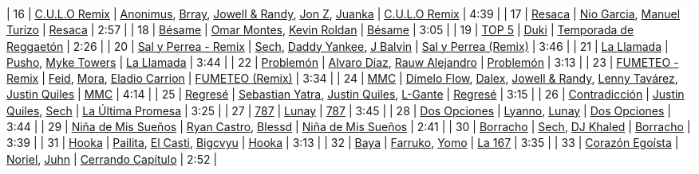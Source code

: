 | 16 | [C.U.L.O Remix](https://open.spotify.com/track/7l8ahZGFqEVNZy0mI1qMdw) | [Anonimus](https://open.spotify.com/artist/62lbdm09j0QUbWB7SqCJvt), [Brray](https://open.spotify.com/artist/1GKIlPFdcewHtpDVCQ8zmJ), [Jowell & Randy](https://open.spotify.com/artist/4IMAo2UQchVFyPH24PAjUs), [Jon Z](https://open.spotify.com/artist/5bWUlnPx9OYKsLiUJrhCA1), [Juanka](https://open.spotify.com/artist/3Wb38LDP3N4tkobValgE9D) | [C.U.L.O Remix](https://open.spotify.com/album/27dEXi5d5DLq5jNxHnvov5) | 4:39 |
| 17 | [Resaca](https://open.spotify.com/track/5O9qe3x4QUi7OCmkepWJat) | [Nio Garcia](https://open.spotify.com/artist/5hdhHgpxyniooUiQVaPxQ0), [Manuel Turizo](https://open.spotify.com/artist/0tmwSHipWxN12fsoLcFU3B) | [Resaca](https://open.spotify.com/album/2SxzHKPlWLNmGgtLK9cZD2) | 2:57 |
| 18 | [Bésame](https://open.spotify.com/track/2cVCr6Am3spuM1gPDLKxAF) | [Omar Montes](https://open.spotify.com/artist/3lY9Fxceu60W1rbon7PkuF), [Kevin Roldan](https://open.spotify.com/artist/1RBzGO6Nm3uyhUSxP7EDWO) | [Bésame](https://open.spotify.com/album/77RnZZL53tsWQ0gTRgAFkW) | 3:05 |
| 19 | [TOP 5](https://open.spotify.com/track/7JZ5mOTea5T4LH0UdwCsWx) | [Duki](https://open.spotify.com/artist/1bAftSH8umNcGZ0uyV7LMg) | [Temporada de Reggaetón](https://open.spotify.com/album/48vGyeerQqM7mWU0JzRkAl) | 2:26 |
| 20 | [Sal y Perrea \- Remix](https://open.spotify.com/track/1mG8VynhqySA52bALfYrvO) | [Sech](https://open.spotify.com/artist/77ziqFxp5gaInVrF2lj4ht), [Daddy Yankee](https://open.spotify.com/artist/4VMYDCV2IEDYJArk749S6m), [J Balvin](https://open.spotify.com/artist/1vyhD5VmyZ7KMfW5gqLgo5) | [Sal y Perrea \(Remix\)](https://open.spotify.com/album/6HemabiQkjzBGrAIr8ynE4) | 3:46 |
| 21 | [La Llamada](https://open.spotify.com/track/4VlVJff7viYXRb7TbmXGGP) | [Pusho](https://open.spotify.com/artist/2qbEtwBVyobgpNP5KcHE9J), [Myke Towers](https://open.spotify.com/artist/7iK8PXO48WeuP03g8YR51W) | [La Llamada](https://open.spotify.com/album/6hT06wrQnW4g3zhlt9mx5m) | 3:44 |
| 22 | [Problemón](https://open.spotify.com/track/2Q4MRMnSAMckugCtR5jgXT) | [Alvaro Diaz](https://open.spotify.com/artist/5J7rXWjtn5HzUkJ4Jet8Fr), [Rauw Alejandro](https://open.spotify.com/artist/1mcTU81TzQhprhouKaTkpq) | [Problemón](https://open.spotify.com/album/0A6sjLzd6wPSye48ipLBBj) | 3:13 |
| 23 | [FUMETEO \- Remix](https://open.spotify.com/track/4sIVl8rmGPDemhnod4JID3) | [Feid](https://open.spotify.com/artist/2LRoIwlKmHjgvigdNGBHNo), [Mora](https://open.spotify.com/artist/0Q8NcsJwoCbZOHHW63su5S), [Eladio Carrion](https://open.spotify.com/artist/5XJDexmWFLWOkjOEjOVX3e) | [FUMETEO \(Remix\)](https://open.spotify.com/album/2RS7DIwtcaoDue6Rcg6PGD) | 3:34 |
| 24 | [MMC](https://open.spotify.com/track/5CZWyXBHImqHNquAk4coKb) | [Dímelo Flow](https://open.spotify.com/artist/3fZk3Gm5dN5v5yfYMQ04Bx), [Dalex](https://open.spotify.com/artist/0KPX4Ucy9dk82uj4GpKesn), [Jowell & Randy](https://open.spotify.com/artist/4IMAo2UQchVFyPH24PAjUs), [Lenny Tavárez](https://open.spotify.com/artist/1pQWsZQehhS4wavwh7Fnxd), [Justin Quiles](https://open.spotify.com/artist/14zUHaJZo1mnYtn6IBRaRP) | [MMC](https://open.spotify.com/album/6PFzOuphApnB6DBJT6Tw8M) | 4:14 |
| 25 | [Regresé](https://open.spotify.com/track/7mftg8God1V8NdHIukbGgx) | [Sebastian Yatra](https://open.spotify.com/artist/07YUOmWljBTXwIseAUd9TW), [Justin Quiles](https://open.spotify.com/artist/14zUHaJZo1mnYtn6IBRaRP), [L\-Gante](https://open.spotify.com/artist/4YYxffPVDFe9XoqqbRW6Bq) | [Regresé](https://open.spotify.com/album/1IvX6AN3z7OH8iXKRw3rXw) | 3:15 |
| 26 | [Contradicción](https://open.spotify.com/track/2yO85myibeiCU3kEcgujgA) | [Justin Quiles](https://open.spotify.com/artist/14zUHaJZo1mnYtn6IBRaRP), [Sech](https://open.spotify.com/artist/77ziqFxp5gaInVrF2lj4ht) | [La Última Promesa](https://open.spotify.com/album/4AHHM76jyqUiC1HRd37ZQQ) | 3:25 |
| 27 | [787](https://open.spotify.com/track/7fkckxJLcwDO62DeutVtUo) | [Lunay](https://open.spotify.com/artist/47MpMsUfWtgyIIBEFOr4FE) | [787](https://open.spotify.com/album/3Y3aMcdlV3b2InwFcNvsxa) | 3:45 |
| 28 | [Dos Opciones](https://open.spotify.com/track/3qIpCIYX31M7RWjkIGaX5l) | [Lyanno](https://open.spotify.com/artist/1Ts9of7VPZElwPQnqnDSfW), [Lunay](https://open.spotify.com/artist/47MpMsUfWtgyIIBEFOr4FE) | [Dos Opciones](https://open.spotify.com/album/6XgDscV3NB6BbYqUkvVixf) | 3:44 |
| 29 | [Niña de Mis Sueños](https://open.spotify.com/track/5R70etCKr7FOqdTqnohNfT) | [Ryan Castro](https://open.spotify.com/artist/7j6DKwmjbxvpQO8h914uEz), [Blessd](https://open.spotify.com/artist/1TA5sGRlKUJXBN4ZyJuDIX) | [Niña de Mis Sueños](https://open.spotify.com/album/1EXy8WlpTf6BU7J2XLyjVG) | 2:41 |
| 30 | [Borracho](https://open.spotify.com/track/0rsTDgGRlXKuzSAxcdb4Ns) | [Sech](https://open.spotify.com/artist/77ziqFxp5gaInVrF2lj4ht), [DJ Khaled](https://open.spotify.com/artist/0QHgL1lAIqAw0HtD7YldmP) | [Borracho](https://open.spotify.com/album/0DzwLlhnxgjPgL3uWNZTWG) | 3:39 |
| 31 | [Hooka](https://open.spotify.com/track/5YhEoEA8OdwNYiFIBPh6nt) | [Pailita](https://open.spotify.com/artist/4yxLYO2imECxGYTTV7RQKb), [El Casti](https://open.spotify.com/artist/2Dwsrv9EwfgB2tEFhUG7CA), [Bigcvyu](https://open.spotify.com/artist/5UP5ETcG5QZxs8t19cdrTv) | [Hooka](https://open.spotify.com/album/4dotvAmzUuJ8yugn71wz86) | 3:13 |
| 32 | [Baya](https://open.spotify.com/track/0cux7pJXDRjT7UBlwIx0DZ) | [Farruko](https://open.spotify.com/artist/329e4yvIujISKGKz1BZZbO), [Yomo](https://open.spotify.com/artist/4myAXQmMuS1lZe8T6Y7eBg) | [La 167](https://open.spotify.com/album/0T6QxdJZwYrXPHd829SnqK) | 3:35 |
| 33 | [Corazón Egoísta](https://open.spotify.com/track/7i1eMtsepKbU0mQh8EaBqI) | [Noriel](https://open.spotify.com/artist/3RtNN1VnooWEn3KQk03DUL), [Juhn](https://open.spotify.com/artist/2LmcxBak1alK1bf7d1beTr) | [Cerrando Capítulo](https://open.spotify.com/album/7ApSyjSHH676GOW6G3PVOR) | 2:52 |